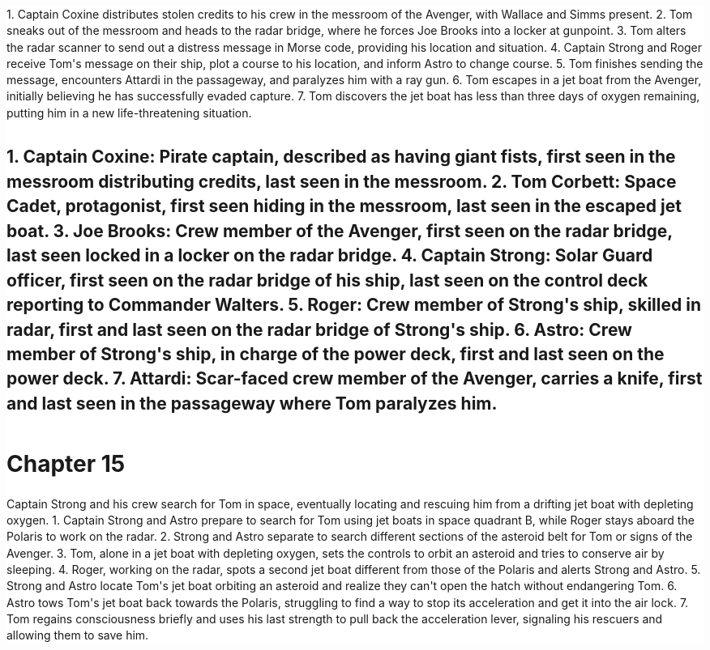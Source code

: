 </synopsis>

<events>
1. Captain Coxine distributes stolen credits to his crew in the messroom of the Avenger, with Wallace and Simms present.
2. Tom sneaks out of the messroom and heads to the radar bridge, where he forces Joe Brooks into a locker at gunpoint.
3. Tom alters the radar scanner to send out a distress message in Morse code, providing his location and situation.
4. Captain Strong and Roger receive Tom's message on their ship, plot a course to his location, and inform Astro to change course.
5. Tom finishes sending the message, encounters Attardi in the passageway, and paralyzes him with a ray gun.
6. Tom escapes in a jet boat from the Avenger, initially believing he has successfully evaded capture.
7. Tom discovers the jet boat has less than three days of oxygen remaining, putting him in a new life-threatening situation.
</events>

<characters>1. Captain Coxine: Pirate captain, described as having giant fists, first seen in the messroom distributing credits, last seen in the messroom.
2. Tom Corbett: Space Cadet, protagonist, first seen hiding in the messroom, last seen in the escaped jet boat.
3. Joe Brooks: Crew member of the Avenger, first seen on the radar bridge, last seen locked in a locker on the radar bridge.
4. Captain Strong: Solar Guard officer, first seen on the radar bridge of his ship, last seen on the control deck reporting to Commander Walters.
5. Roger: Crew member of Strong's ship, skilled in radar, first and last seen on the radar bridge of Strong's ship.
6. Astro: Crew member of Strong's ship, in charge of the power deck, first and last seen on the power deck.
7. Attardi: Scar-faced crew member of the Avenger, carries a knife, first and last seen in the passageway where Tom paralyzes him.</characters>
----------------
# Chapter 15
<synopsis>
Captain Strong and his crew search for Tom in space, eventually locating and rescuing him from a drifting jet boat with depleting oxygen.
</synopsis>

<events>
1. Captain Strong and Astro prepare to search for Tom using jet boats in space quadrant B, while Roger stays aboard the Polaris to work on the radar.
2. Strong and Astro separate to search different sections of the asteroid belt for Tom or signs of the Avenger.
3. Tom, alone in a jet boat with depleting oxygen, sets the controls to orbit an asteroid and tries to conserve air by sleeping.
4. Roger, working on the radar, spots a second jet boat different from those of the Polaris and alerts Strong and Astro.
5. Strong and Astro locate Tom's jet boat orbiting an asteroid and realize they can't open the hatch without endangering Tom.
6. Astro tows Tom's jet boat back towards the Polaris, struggling to find a way to stop its acceleration and get it into the air lock.
7. Tom regains consciousness briefly and uses his last strength to pull back the acceleration lever, signaling his rescuers and allowing them to save him.
</events>
